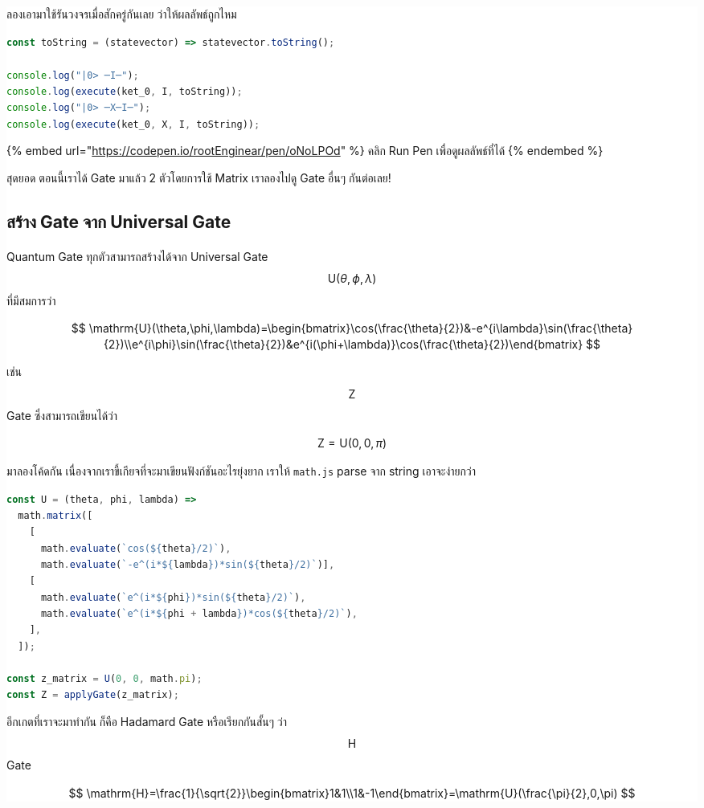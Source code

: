 ลองเอามาใช้รันวงจรเมื่อสักครู่กันเลย ว่าให้ผลลัพธ์ถูกไหม

```javascript
const toString = (statevector) => statevector.toString();

console.log("|0> ─I─");
console.log(execute(ket_0, I, toString));
console.log("|0> ─X─I─");
console.log(execute(ket_0, X, I, toString));
```

{% embed url="https://codepen.io/rootEnginear/pen/oNoLPOd" %}
คลิก Run Pen เพื่อดูผลลัพธ์ที่ได้
{% endembed %}

สุดยอด ตอนนี้เราได้ Gate มาแล้ว 2 ตัวโดยการใช้ Matrix เราลองไปดู Gate อื่นๆ กันต่อเลย!

## สร้าง Gate จาก Universal Gate

Quantum Gate ทุกตัวสามารถสร้างได้จาก Universal Gate $$\mathrm{U}(\theta,\phi,\lambda)$$ ที่มีสมการว่า

$$
\mathrm{U}(\theta,\phi,\lambda)=\begin{bmatrix}\cos(\frac{\theta}{2})&-e^{i\lambda}\sin(\frac{\theta}{2})\\e^{i\phi}\sin(\frac{\theta}{2})&e^{i(\phi+\lambda)}\cos(\frac{\theta}{2})\end{bmatrix}
$$

เช่น $$\mathrm{Z}$$ Gate ซึ่งสามารถเขียนได้ว่า

$$
\mathrm{Z}=\mathrm{U}(0,0,\pi)
$$

มาลองโค้ดกัน เนื่องจากเราขี้เกียจที่จะมาเขียนฟังก์ชันอะไรยุ่งยาก เราให้ `math.js` parse จาก string เอาจะง่ายกว่า

```javascript
const U = (theta, phi, lambda) =>
  math.matrix([
    [
      math.evaluate(`cos(${theta}/2)`),
      math.evaluate(`-e^(i*${lambda})*sin(${theta}/2)`)],
    [
      math.evaluate(`e^(i*${phi})*sin(${theta}/2)`),
      math.evaluate(`e^(i*${phi + lambda})*cos(${theta}/2)`),
    ],
  ]);

const z_matrix = U(0, 0, math.pi);
const Z = applyGate(z_matrix);
```

อีกเกตที่เราจะมาทำกัน ก็คือ Hadamard Gate หรือเรียกกันสั้นๆ ว่า $$\mathrm{H}$$ Gate

$$
\mathrm{H}=\frac{1}{\sqrt{2}}\begin{bmatrix}1&1\\1&-1\end{bmatrix}=\mathrm{U}(\frac{\pi}{2},0,\pi)
$$
